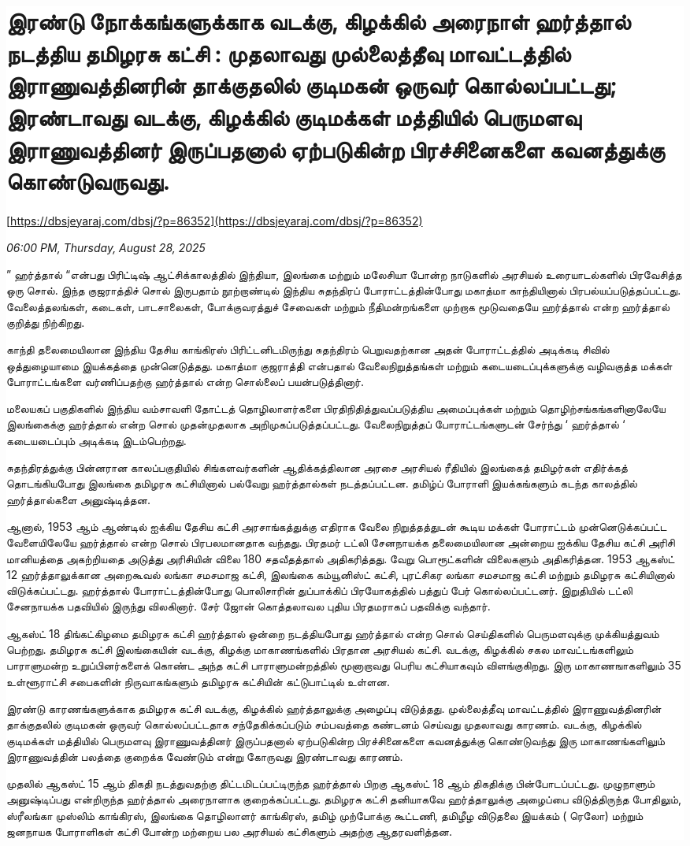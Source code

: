 # இரண்டு நோக்கங்களுக்காக  வடக்கு, கிழக்கில்  அரைநாள் ஹர்த்தால் நடத்திய தமிழரசு கட்சி :  முதலாவது முல்லைத்தீவு மாவட்டத்தில் இராணுவத்தினரின் தாக்குதலில் குடிமகன் ஒருவர் கொல்லப்பட்டது; இரண்டாவது வடக்கு, கிழக்கில் குடிமக்கள் மத்தியில் பெருமளவு இராணுவத்தினர் இருப்பதனால் ஏற்படுகின்ற பிரச்சினைகளை கவனத்துக்கு கொண்டுவருவது.

[https://dbsjeyaraj.com/dbsj/?p=86352](https://dbsjeyaraj.com/dbsj/?p=86352)

*06:00 PM, Thursday, August 28, 2025*

” ஹர்த்தால் “என்பது பிரிட்டிஷ் ஆட்சிக்காலத்தில் இந்தியா,  இலங்கை  மற்றும் மலேசியா போன்ற நாடுகளில் அரசியல் உரையாடல்களில் பிரவேசித்த ஒரு சொல். இந்த குஜராத்திச் சொல் இருபதாம் நூற்றாண்டில் இந்திய சுதந்திரப் போராட்டத்தின்போது மகாத்மா காந்தியினால் பிரபல்யப்படுத்தப்பட்டது. வேலைத்தலங்கள், கடைகள், பாடசாலைகள், போக்குவரத்துச் சேவைகள்  மற்றும் நீதிமன்றங்களை முற்றாக மூடுவதையே ஹர்த்தால் என்ற ஹர்த்தால் குறித்து நிற்கிறது.

காந்தி தலைமையிலான இந்திய தேசிய காங்கிரஸ் பிரிட்டனிடமிருந்து சுதந்திரம் பெறுவதற்கான அதன் போராட்டத்தில்  அடிக்கடி சிவில் ஒத்துழையாமை இயக்கத்தை முன்னெடுத்தது. மகாத்மா குஜராத்தி என்பதால் வேலைநிறுத்தங்கள் மற்றும்  கடையடைப்புக்களுக்கு வழிவகுத்த மக்கள் போராட்டங்களை வர்ணிப்பதற்கு ஹர்த்தால் என்ற சொல்லைப் பயன்படுத்தினார்.

மலையகப் பகுதிகளில் இந்திய வம்சாவளி  தோட்டத் தொழிலாளர்களை பிரதிநிதித்துவப்படுத்திய அமைப்புக்கள் மற்றும் தொழிற்சங்கங்களினாலேயே இலங்கைக்கு ஹர்த்தால் என்ற சொல் முதன்முதலாக அறிமுகப்படுத்தப்பட்டது.  வேலைநிறுத்தப் போராட்டங்களுடன் சேர்ந்து ‘ ஹர்த்தால் ‘ கடையடைப்பும் அடிக்கடி இடம்பெற்றது.

சுதந்திரத்துக்கு பின்னரான காலப்பகுதியில் சிங்களவர்களின் ஆதிக்கத்திலான அரசை அரசியல் ரீதியில் இலங்கைத் தமிழர்கள் எதிர்க்கத் தொடங்கியபோது  இலங்கை தமிழரசு கட்சியினால் பல்வேறு ஹர்த்தால்கள் நடத்தப்பட்டன. தமிழ்ப் போராளி இயக்கங்களும் கடந்த காலத்தில் ஹர்த்தால்களை அனுஷ்டித்தன.

ஆனால், 1953 ஆம் ஆண்டில் ஐக்கிய தேசிய கட்சி அரசாங்கத்துக்கு எதிராக வேலை நிறுத்தத்துடன் கூடிய மக்கள் போராட்டம் முன்னெடுக்கப்பட்ட வேளையிலேயே ஹர்த்தால் என்ற சொல் பிரபலமானதாக வந்தது. பிரதமர் டட்லி சேனநாயக்க தலைமையிலான அன்றைய  ஐக்கிய தேசிய கட்சி அரிசி மானியத்தை அகற்றியதை அடுத்து அரிசியின் விலை 180 சதவீதத்தால் அதிகரித்தது. வேறு பொரூட்களின் விலைகளும் அதிகரித்தன. 1953 ஆகஸ்ட் 12  ஹர்த்தாலுக்கான அறைகூவல்  லங்கா சமசமாஜ கட்சி, இலங்கை கம்யூனிஸ்ட் கட்சி, புரட்சிகர லங்கா சமசமாஜ கட்சி  மற்றும் தமிழரசு கட்சியினால் விடுக்கப்பட்டது. ஹர்த்தால் போராட்டத்தின்போது பொலிசாரின் துப்பாக்கிப் பிரயோகத்தில் பத்துப் பேர் கொல்லப்பட்டனர். இறுதியில் டட்லி சேனநாயக்க பதவியில் இருந்து விலகினார். சேர்  ஜோன் கொத்தலாவல புதிய பிரதமராகப் பதவிக்கு வந்தார்.

ஆகஸ்ட் 18 திங்கட்கிழமை தமிழரசு கட்சி ஹர்த்தால் ஒன்றை நடத்தியபோது ஹர்த்தால் என்ற சொல் செய்திகளில் பெருமளவுக்கு முக்கியத்துவம் பெற்றது. தமிழரசு கட்சி  இலங்கையின் வடக்கு, கிழக்கு மாகாணங்களில் பிரதான அரசியல் கட்சி. வடக்கு, கிழக்கில் சகல மாவட்டங்களிலும்  பாராளுமன்ற உறுப்பினர்களைக் கொண்ட அந்த கட்சி பாராளுமன்றத்தில் மூனாறாவது பெரிய கட்சியாகவும் விளங்குகிறது. இரு மாகாணஙாகளிலும் 35 உள்ளூராட்சி சபைகளின் நிருவாகங்களும் தமிழரசு கட்சியின் கட்டுபாட்டில் உள்ளன.

இரண்டு காரணங்களுக்காக தமிழரசு கட்சி வடக்கு, கிழக்கில் ஹர்த்தாலுக்கு அழைப்பு விடுத்தது. முல்லைத்தீவு மாவட்டத்தில் இராணுவத்தினரின் தாக்குதலில் குடிமகன் ஒருவர் கொல்லப்பட்டதாக சந்தேகிக்கப்படும் சம்பவத்தை  கண்டனம் செய்வது முதலாவது காரணம். வடக்கு, கிழக்கில் குடிமக்கள் மத்தியில் பெருமளவு இராணுவத்தினர் இருப்பதனால் ஏற்படுகின்ற பிரச்சினைகளை கவனத்துக்கு கொண்டுவந்து இரு மாகாணங்களிலும் இராணுவத்தின் பலத்தை குறைக்க வேண்டும் என்று கோருவது இரண்டாவது காரணம்.

முதலில் ஆகஸ்ட் 15 ஆம் திகதி நடத்துவதற்கு திட்டமிடப்பட்டிருந்த ஹர்த்தால் பிறகு ஆகஸ்ட்  18 ஆம் திகதிக்கு பின்போடப்பட்டது. முழுநாளும் அனுஷ்டிப்பது என்றிருந்த ஹர்த்தால் அரைநாளாக குறைக்கப்பட்டது. தமிழரசு கட்சி தனியாகவே ஹர்த்தாலுக்கு அழைப்பை விடுத்திருந்த போதிலும், ஸ்ரீலங்கா முஸ்லிம் காங்கிரஸ், இலங்கை தொழிலாளர் காங்கிரஸ், தமிழ் முற்போக்கு கூட்டணி, தமிழீழ விடுதலை இயக்கம் ( ரெலோ) மற்றும் ஜனநாயக போராளிகள் கட்சி போன்ற மற்றைய பல அரசியல் கட்சிகளும் அதற்கு ஆதரவளித்தன.

